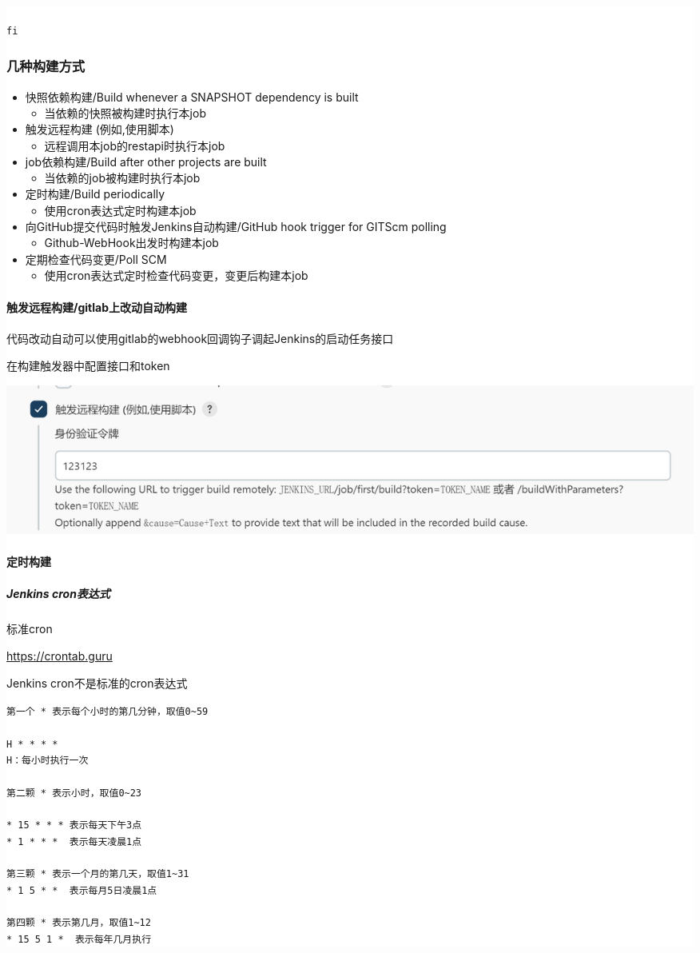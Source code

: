 ```shell

fi

```



### 几种构建方式

- 快照依赖构建/Build whenever a SNAPSHOT dependency is built
  - 当依赖的快照被构建时执行本job
- 触发远程构建 (例如,使用脚本)
  - 远程调用本job的restapi时执行本job
- job依赖构建/Build after other projects are built
  - 当依赖的job被构建时执行本job
- 定时构建/Build periodically
  - 使用cron表达式定时构建本job
- 向GitHub提交代码时触发Jenkins自动构建/GitHub hook trigger for GITScm polling
  - Github-WebHook出发时构建本job
- 定期检查代码变更/Poll SCM
  - 使用cron表达式定时检查代码变更，变更后构建本job

#### 触发远程构建/gitlab上改动自动构建

代码改动自动可以使用gitlab的webhook回调钩子调起Jenkins的启动任务接口

在构建触发器中配置接口和token

![image-20220728170250273](./images/image-20220728170250273.png)



#### 定时构建

##### Jenkins cron表达式

标准cron

https://crontab.guru

Jenkins cron不是标准的cron表达式

```
第一个 * 表示每个小时的第几分钟，取值0~59

H * * * *
H：每小时执行一次

第二颗 * 表示小时，取值0~23

* 15 * * * 表示每天下午3点
* 1 * * *  表示每天凌晨1点

第三颗 * 表示一个月的第几天，取值1~31
* 1 5 * *  表示每月5日凌晨1点

第四颗 * 表示第几月，取值1~12
* 15 5 1 *  表示每年几月执行

```